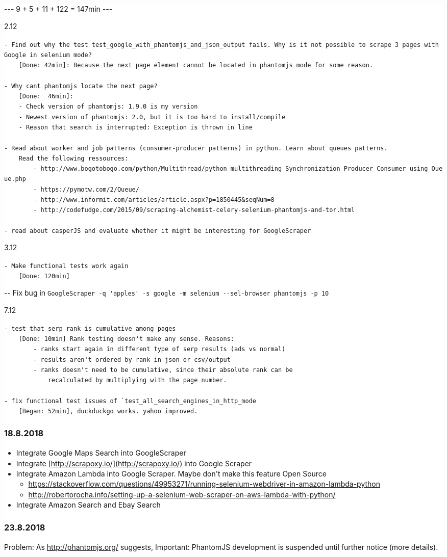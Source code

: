 --- 9 + 5 + 11 + 122 = 147min ---


2.12

    - Find out why the test test_google_with_phantomjs_and_json_output fails. Why is it not possible to scrape 3 pages with Google in selenium mode?
        [Done: 42min]: Because the next page element cannot be located in phantomjs mode for some reason.

    - Why cant phantomjs locate the next page?
        [Done:  46min]:
        - Check version of phantomjs: 1.9.0 is my version
        - Newest version of phantomjs: 2.0, but it is too hard to install/compile
        - Reason that search is interrupted: Exception is thrown in line

    - Read about worker and job patterns (consumer-producer patterns) in python. Learn about queues patterns.
        Read the following ressources:
            - http://www.bogotobogo.com/python/Multithread/python_multithreading_Synchronization_Producer_Consumer_using_Queue.php
            - https://pymotw.com/2/Queue/
            - http://www.informit.com/articles/article.aspx?p=1850445&seqNum=8
            - http://codefudge.com/2015/09/scraping-alchemist-celery-selenium-phantomjs-and-tor.html

    - read about casperJS and evaluate whether it might be interesting for GoogleScraper


3.12

    - Make functional tests work again
        [Done: 120min]


-- Fix bug in `GoogleScraper -q 'apples' -s google -m selenium --sel-browser phantomjs -p 10`


7.12

    - test that serp rank is cumulative among pages
        [Done: 10min] Rank testing doesn't make any sense. Reasons:
            - ranks start again in different type of serp results (ads vs normal)
            - results aren't ordered by rank in json or csv/output
            - ranks doesn't need to be cumulative, since their absolute rank can be
                recalculated by multiplying with the page number.

    - fix functional test issues of `test_all_search_engines_in_http_mode
        [Began: 52min], duckduckgo works. yahoo improved.


### 18.8.2018
- Integrate Google Maps Search into GoogleScraper
- Integrate [http://scrapoxy.io/](http://scrapoxy.io/) into Google Scraper
- Integrate Amazon Lambda into Google Scraper. Maybe don't make this feature Open Source
    + https://stackoverflow.com/questions/49953271/running-selenium-webdriver-in-amazon-lambda-python
    + http://robertorocha.info/setting-up-a-selenium-web-scraper-on-aws-lambda-with-python/
- Integrate Amazon Search and Ebay Search

### 23.8.2018
Problem: As http://phantomjs.org/ suggests, Important: PhantomJS development is suspended until further notice (more details).
